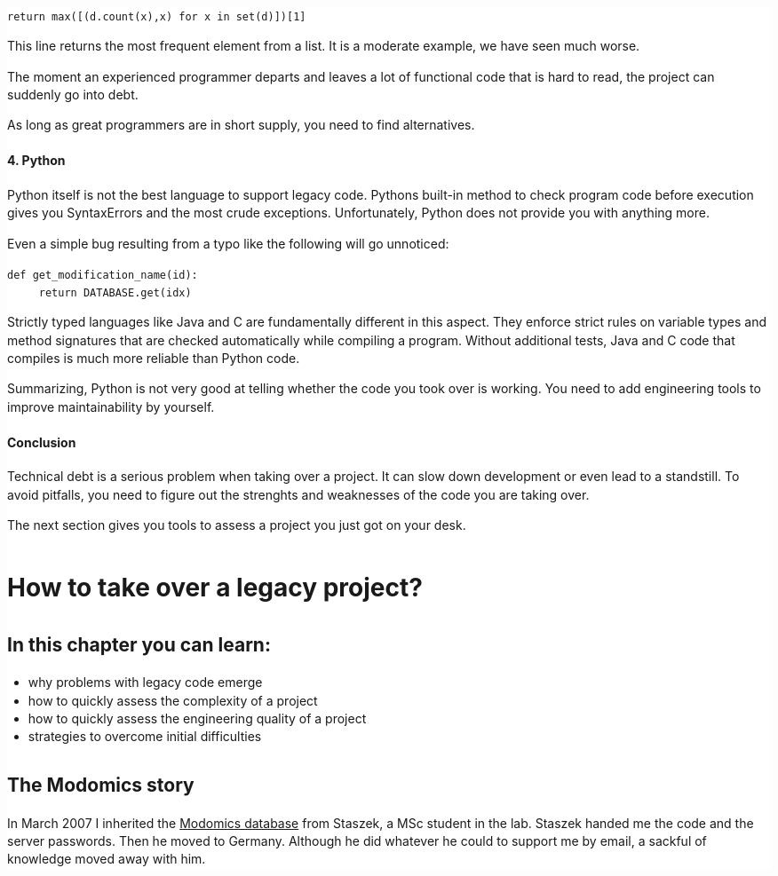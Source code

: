     return max([(d.count(x),x) for x in set(d)])[1]

This line returns the most frequent element from a list. It is a moderate example, we have seen much worse.

The moment an experienced programmer departs and leaves a lot of functional code that is hard to read, the project can suddenly go into debt.

As long as great programmers are in short supply, you need to find alternatives.

#### 4. Python
Python itself is not the best language to support legacy code.
Pythons built-in method to check program code before execution gives you SyntaxErrors and the most crude exceptions. Unfortunately, Python does not provide you with anything more.

Even a simple bug resulting from a typo like the following will go unnoticed:

    def get_modification_name(id):
         return DATABASE.get(idx)

Strictly typed languages like Java and C are fundamentally different in this aspect. They enforce strict rules on variable types and method signatures that are checked automatically while compiling a program. Without additional tests, Java and C code that compiles is much more reliable than Python code.

Summarizing, Python is not very good at telling whether the code you took over is working. You need to add engineering tools to improve maintainability by yourself.

#### Conclusion

Technical debt is a serious problem when taking over a project. It can slow down development or even lead to a standstill. To avoid pitfalls, you need to figure out the strenghts and weaknesses of the code you are taking over.

The next section gives you tools to assess a project you just got on your desk.
# How to take over a legacy project?

## In this chapter you can learn:

* why problems with legacy code emerge
* how to quickly assess the complexity of a project
* how to quickly assess the engineering quality of a project
* strategies to overcome initial difficulties

## The Modomics story

In March 2007 I inherited the [Modomics database](http://www.genesilico.pl/modomics) from Staszek, a MSc student in the lab. Staszek handed me the code and the server passwords. Then he moved to Germany. Although he did whatever he could to support me by email, a sackful of knowledge moved away with him.
